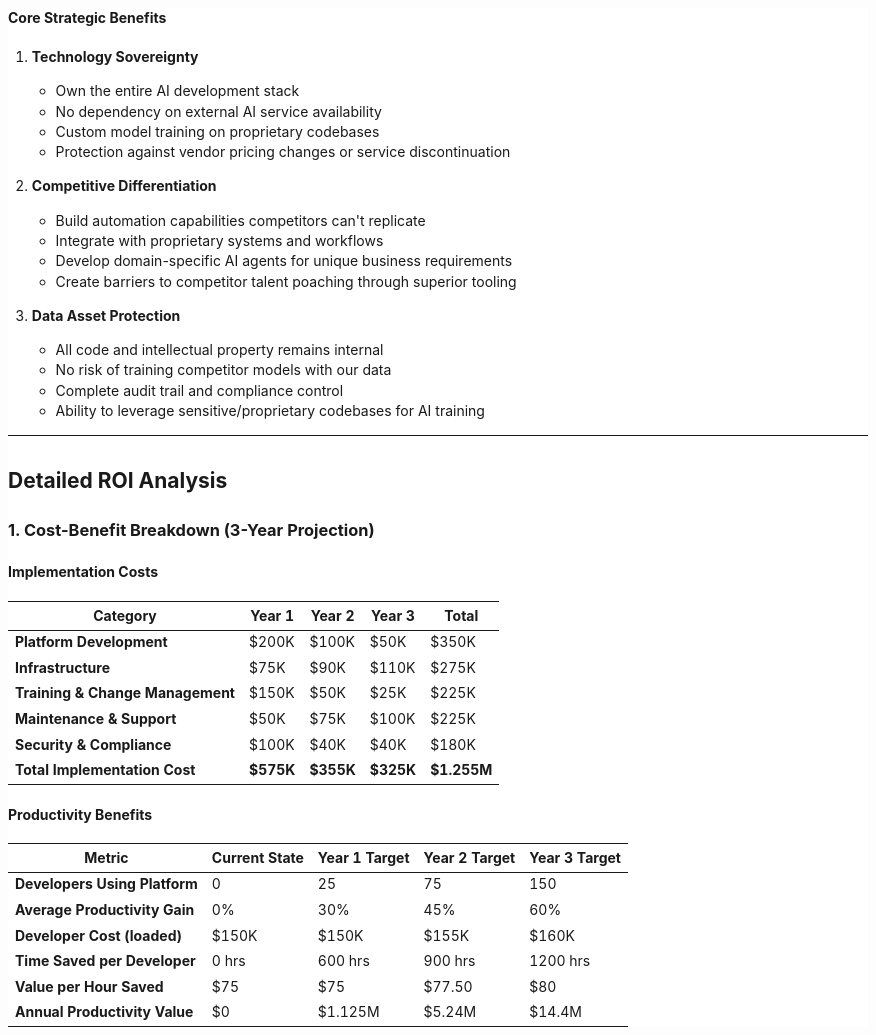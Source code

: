 #### **Core Strategic Benefits**

1. **Technology Sovereignty**
   - Own the entire AI development stack
   - No dependency on external AI service availability
   - Custom model training on proprietary codebases
   - Protection against vendor pricing changes or service discontinuation

2. **Competitive Differentiation**
   - Build automation capabilities competitors can't replicate
   - Integrate with proprietary systems and workflows
   - Develop domain-specific AI agents for unique business requirements
   - Create barriers to competitor talent poaching through superior tooling

3. **Data Asset Protection**
   - All code and intellectual property remains internal
   - No risk of training competitor models with our data
   - Complete audit trail and compliance control
   - Ability to leverage sensitive/proprietary codebases for AI training

---

## Detailed ROI Analysis

### 1. Cost-Benefit Breakdown (3-Year Projection)

#### **Implementation Costs**

| Category | Year 1 | Year 2 | Year 3 | Total |
|----------|--------|--------|--------| ------ |
| **Platform Development** | $200K | $100K | $50K | $350K |
| **Infrastructure** | $75K | $90K | $110K | $275K |
| **Training & Change Management** | $150K | $50K | $25K | $225K |
| **Maintenance & Support** | $50K | $75K | $100K | $225K |
| **Security & Compliance** | $100K | $40K | $40K | $180K |
| **Total Implementation Cost** | **$575K** | **$355K** | **$325K** | **$1.255M** |

#### **Productivity Benefits**

| Metric | Current State | Year 1 Target | Year 2 Target | Year 3 Target |
|--------|---------------|---------------|---------------|---------------|
| **Developers Using Platform** | 0 | 25 | 75 | 150 |
| **Average Productivity Gain** | 0% | 30% | 45% | 60% |
| **Developer Cost (loaded)** | $150K | $150K | $155K | $160K |
| **Time Saved per Developer** | 0 hrs | 600 hrs | 900 hrs | 1200 hrs |
| **Value per Hour Saved** | $75 | $75 | $77.50 | $80 |
| **Annual Productivity Value** | $0 | $1.125M | $5.24M | $14.4M |
